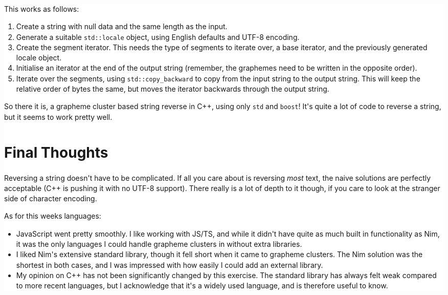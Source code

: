 This works as follows:
1. Create a string with null data and the same length as the input.
2. Generate a suitable `std::locale` object, using English defaults and UTF-8 encoding.
3. Create the segment iterator. This needs the type of segments to iterate over, a base iterator, and the previously generated locale object.
4. Initialise an iterator at the end of the output string (remember, the graphemes need to be written in the opposite order).
5. Iterate over the segments, using `std::copy_backward` to copy from the input string to the output string. This will keep the relative order of bytes the same, but moves the iterator backwards through the output string.

So there it is, a grapheme cluster based string reverse in C++, using only `std` and `boost`! It's quite a lot of code to reverse a string, but it seems to work pretty well.

# Final Thoughts

Reversing a string doesn't have to be complicated. If all you care about is reversing *most* text, the naive solutions are perfectly acceptable (C++ is pushing it with no UTF-8 support). There really is a lot of depth to it though, if you care to look at the stranger side of character encoding.

As for this weeks languages:
- JavaScript went pretty smoothly. I like working with JS/TS, and while it didn't have quite as much built in functionality as Nim, it was the only languages I could handle grapheme clusters in without extra libraries.
- I liked Nim's extensive standard library, though it fell short when it came to grapheme clusters. The Nim solution was the shortest in both cases, and I was impressed with how easily I could add an external library.
- My opinion on C++ has not been significantly changed by this exercise. The standard library has always felt weak compared to more recent languages, but I acknowledge that it's a widely used language, and is therefore useful to know.
